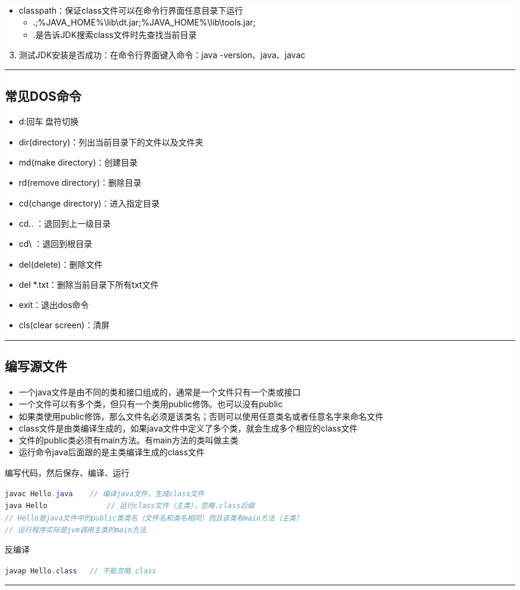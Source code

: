    - classpath：保证class文件可以在命令行界面任意目录下运行
     - .;%JAVA_HOME%\lib\dt.jar;%JAVA_HOME%\lib\tools.jar;
     - .是告诉JDK搜索class文件时先查找当前目录
3. 测试JDK安装是否成功：在命令行界面键入命令：java -version、java、javac

---



## 常见DOS命令

- d:回车   盘符切换

- dir(directory)：列出当前目录下的文件以及文件夹

- md(make directory)：创建目录

- rd(remove directory)：删除目录

- cd(change directory)：进入指定目录

- cd.. ：退回到上一级目录

- cd\ ：退回到根目录

- del(delete)：删除文件

- del *.txt：删除当前目录下所有txt文件

- exit：退出dos命令

- cls(clear screen)：清屏

---



## 编写源文件

- 一个java文件是由不同的类和接口组成的，通常是一个文件只有一个类或接口
- 一个文件可以有多个类，但只有一个类用public修饰。也可以没有public
- 如果类使用public修饰，那么文件名必须是该类名；否则可以使用任意类名或者任意名字来命名文件
- class文件是由类编译生成的，如果java文件中定义了多个类，就会生成多个相应的class文件
- 文件的public类必须有main方法。有main方法的类叫做主类
- 运行命令java后面跟的是主类编译生成的class文件

编写代码，然后保存、编译、运行

```java
javac Hello.java	// 编译java文件，生成class文件
java Hello				// 运行class文件（主类），忽略.class后缀
// Hello是java文件中的public类类名（文件名和类名相同）而且该类有main方法（主类）
// 运行程序实际是jvm调用主类的main方法
```

反编译

```java
javap Hello.class	// 不能忽略.class
```

---